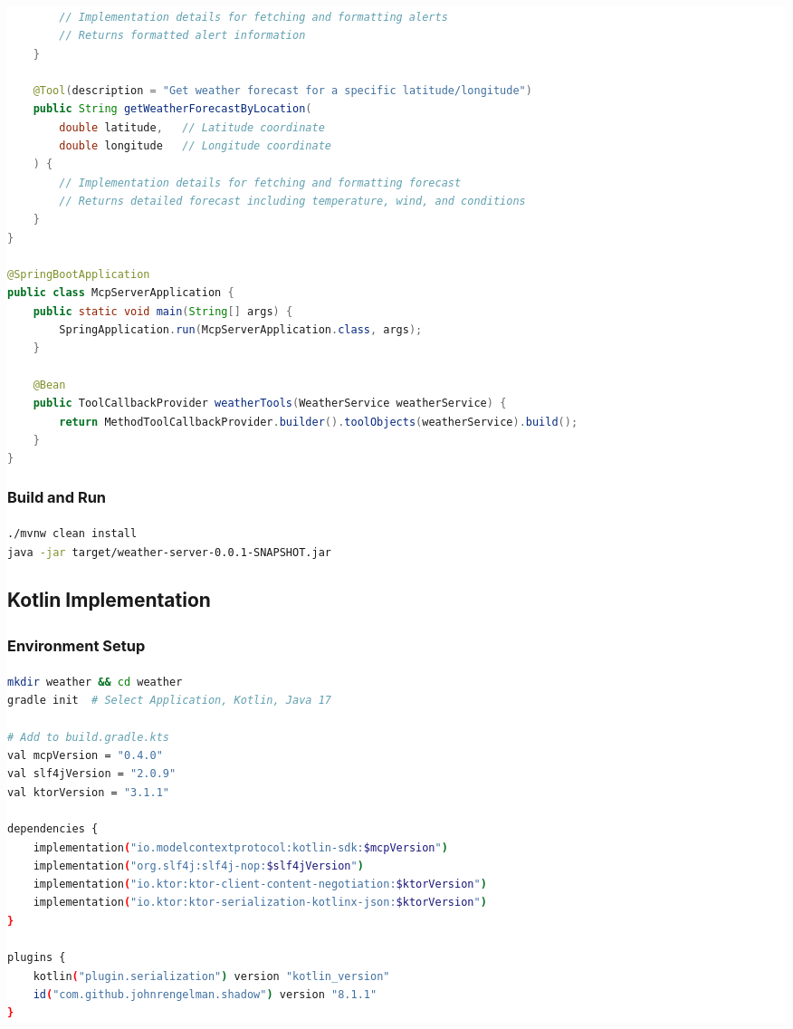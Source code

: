 ```java
        // Implementation details for fetching and formatting alerts
        // Returns formatted alert information
    }

    @Tool(description = "Get weather forecast for a specific latitude/longitude")
    public String getWeatherForecastByLocation(
        double latitude,   // Latitude coordinate
        double longitude   // Longitude coordinate
    ) {
        // Implementation details for fetching and formatting forecast
        // Returns detailed forecast including temperature, wind, and conditions
    }
}

@SpringBootApplication
public class McpServerApplication {
    public static void main(String[] args) {
        SpringApplication.run(McpServerApplication.class, args);
    }

    @Bean
    public ToolCallbackProvider weatherTools(WeatherService weatherService) {
        return MethodToolCallbackProvider.builder().toolObjects(weatherService).build();
    }
}
```

### Build and Run
```bash
./mvnw clean install
java -jar target/weather-server-0.0.1-SNAPSHOT.jar
```

## Kotlin Implementation

### Environment Setup

```bash
mkdir weather && cd weather
gradle init  # Select Application, Kotlin, Java 17

# Add to build.gradle.kts
val mcpVersion = "0.4.0"
val slf4jVersion = "2.0.9"
val ktorVersion = "3.1.1"

dependencies {
    implementation("io.modelcontextprotocol:kotlin-sdk:$mcpVersion")
    implementation("org.slf4j:slf4j-nop:$slf4jVersion")
    implementation("io.ktor:ktor-client-content-negotiation:$ktorVersion")
    implementation("io.ktor:ktor-serialization-kotlinx-json:$ktorVersion")
}

plugins {
    kotlin("plugin.serialization") version "kotlin_version"
    id("com.github.johnrengelman.shadow") version "8.1.1"
}
```
